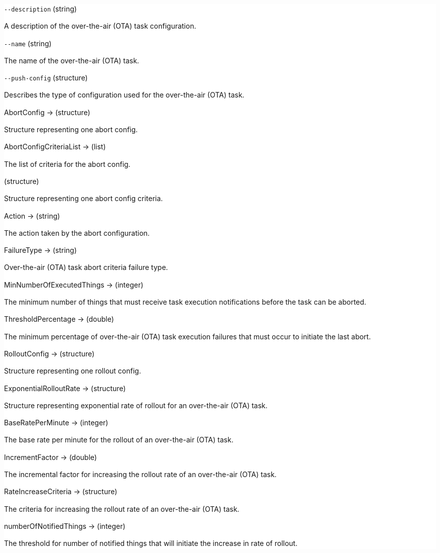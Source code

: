 `--description` (string)

A description of the over-the-air (OTA) task configuration.

`--name` (string)

The name of the over-the-air (OTA) task.

`--push-config` (structure)

Describes the type of configuration used for the over-the-air (OTA) task.

AbortConfig -> (structure)

Structure representing one abort config.

AbortConfigCriteriaList -> (list)

The list of criteria for the abort config.

(structure)

Structure representing one abort config criteria.

Action -> (string)

The action taken by the abort configuration.

FailureType -> (string)

Over-the-air (OTA) task abort criteria failure type.

MinNumberOfExecutedThings -> (integer)

The minimum number of things that must receive task execution notifications before the task can be aborted.

ThresholdPercentage -> (double)

The minimum percentage of over-the-air (OTA) task execution failures that must occur to initiate the last abort.

RolloutConfig -> (structure)

Structure representing one rollout config.

ExponentialRolloutRate -> (structure)

Structure representing exponential rate of rollout for an over-the-air (OTA) task.

BaseRatePerMinute -> (integer)

The base rate per minute for the rollout of an over-the-air (OTA) task.

IncrementFactor -> (double)

The incremental factor for increasing the rollout rate of an over-the-air (OTA) task.

RateIncreaseCriteria -> (structure)

The criteria for increasing the rollout rate of an over-the-air (OTA) task.

numberOfNotifiedThings -> (integer)

The threshold for number of notified things that will initiate the increase in rate of rollout.
